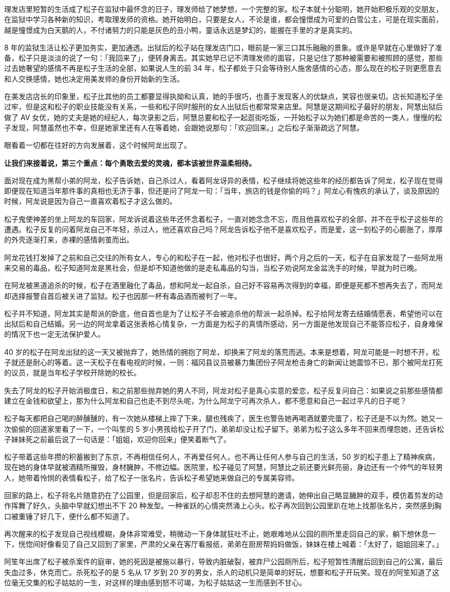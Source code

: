 
理发店里短暂的生活成了松子在监狱中最怀念的日子，理发师给了她梦想，一个完整的家。松子本就十分聪明，她开始积极乐观的交朋友，在监狱中学习各种新的知识，考取理发师的资格。她开始明白，只要是女人，不论是谁，都会憧憬成为可爱的白雪公主，可是在现实面前，越是憧憬成为白天鹅的人，不付诸努力的只能是灰色的丑小鸭，童话永远是梦幻的，能握在手里的才是真实的。


8 年的监狱生活让松子更加务实，更加通透。出狱后的松子站在理发店门口，眼前是一家三口其乐融融的景象。或许是早就在心里做好了准备，松子只是淡淡的说了一句：「我回来了」，便转身离去。其实她早已记不清理发师的面容，只是记住了那种被需要和被照顾的感觉，那些过去她奢望的感情不再是松子生活的全部，如果说人生的前 34 年，松子都处于只会等待别人施舍感情的心态，那么现在的松子则更愿意去和人交换感情，她也决定用美发师的身份开始新的生活。


在美发店店长的印象里，松子比其他的员工都要显得执拗和认真，她的手很巧，也善于发现客人的优缺点，笑容也很亲切。店长知道松子坐过牢，但是这和松子的职业技能没有关系，一些和松子同时服刑的女人出狱后也都常常来店里。阿慧是这期间松子最好的朋友，阿慧出狱后做了 AV 女优，她的丈夫是她的经纪人，每次录影之后，阿慧总要和松子一起逛街吃饭，一开始松子以为她们都是命苦的一类人，慢慢的松子发现，阿慧虽然也不幸，但是她家里还有人在等着她，会跟她说那句：「欢迎回来。」之后松子渐渐疏远了阿慧。


眼看着一切都在往好的方向发展着，这个时候阿龙出现了。


**让我们来接着说，第三个重点：每个勇敢去爱的灵魂，都本该被世界温柔相待。**


面对现在成为黑帮小弟的阿龙，松子告诉她，自己杀过人，看着阿龙讶异的表情，松子继续将她这些年的经历都告诉了阿龙，松子现在觉得即便现在知道当年那件事的真相也无济于事，但还是问了阿龙一句：「当年，旅店的钱是你偷的吗？」阿龙心有愧疚的承认了，谈及原因的时候，阿龙说是因为自己一直喜欢着松子才这么做的。


松子鬼使神差的坐上阿龙的车回家，阿龙诉说着这些年还怀念着松子，一直对她念念不忘，而且他喜欢松子的全部，并不在乎松子这些年的遭遇。松子反复的问着阿龙自己不年轻，杀过人，他还喜欢自己吗？阿龙告诉松子他不是喜欢松子，而是爱，这一刻松子的心膨胀了，厚厚的外壳逐渐打来，赤裸的感情剥茧而出。


阿龙花钱打发掉了之前和自己交往的所有女人，专心的和松子在一起，他对松子也很好。两个月之后的一天，松子在自家发现了一些阿龙用来交易的毒品，松子知道阿龙是黑社会，但是却不知道他做的是走私毒品的勾当，当松子劝说阿龙金盆洗手的时候，早就为时已晚。


在阿龙被黑道追杀的时候，松子在酒里融化了毒品，想和阿龙一起自杀，自己好不容易再次得到的幸福，即便是死都不想再失去了，而阿龙却选择报警自首后被关进了监狱。松子也因那一杯有毒品酒而被判了一年。


松子并不知道，阿龙其实是帮派的卧底，他自首也是为了让松子不会被追杀他的帮派一起杀掉。松子给阿龙寄去结婚情愿表，希望他可以在出狱后和自己结婚。另一边的阿龙拿着这张表格心情复杂，一方面是为松子的真情所感动，另一方面是他发现自己不能答应松子，自身难保的情况下也一定无法保护爱人。


40 岁的松子在阿龙出狱的这一天又被抛弃了，她热情的拥抱了阿龙，却换来了阿龙的落荒而逃。本来是想着，阿龙可能是一时想不开，松子就还是耐心的等着。这一天松子在看电视的时候，一则：福冈县议员被暴力集团份子阿龙枪击身亡的新闻让她震惊不已，那个被阿龙打死的议员，就是当年松子学校开除她的校长。


失去了阿龙的松子开始消极度日，和之前那些抛弃她的男人不同，阿龙对松子是真心实意的爱恋，松子反复问自己：如果说之前那些感情都建立在金钱和欲望上，那为什么阿龙和自己也走不到尽头呢，为什么阿龙宁可再次杀人，都不愿意和自己一起过平凡的日子呢？


松子每天都把自己喝的醉醺醺的，有一次她从楼梯上摔了下来，腿也残疾了，医生也警告她再喝酒就要完蛋了，松子还是不以为然。她又一次偷偷的回道家里看了一下，一个叫笙的 5 岁小男孩给松子开了门，弟弟却没让松子留下。弟弟为松子这么多年不回来而埋怨她，还告诉松子妹妹死之前最后说了一句话是：「姐姐，欢迎你回来」便笑着断气了。


松子带着这些年攒的积蓄搬到了东京，不再相信任何人，不再爱任何人，也不再让任何人参与自己的生活，50 岁的松子患上了精神疾病，现在她的身体早就被酒精所摧毁，身材臃肿，不修边幅。医院里，松子碰见了阿慧，阿慧比之前还要光鲜亮丽，身边还有一个帅气的年轻男人，她带着怜悯的表情看松子，给了松子一张名片，告诉松子希望她来做自己的专属美容师。


回家的路上，松子将名片随意扔在了公园里，但是回家后，松子却忍不住的去想阿慧的邀请，她伸出自己略显臃肿的双手，模仿着剪发的动作挥舞了好久，头脑中早就幻想出不下 20 种发型。一种雀跃的心情突然涌上心头。松子再次回到公园里趴在地上找那张名片，突然感到胸口被重锤了好几下，便什么都不知道了。


再次醒来的松子发现自己视线模糊，身体非常难受，稍微动一下身体就狂吐不止，她艰难地从公园的厕所里走回自己的家，躺下想休息一下，恍惚间好像看见了自己又回到了家里，严肃的父亲在客厅看报纸，弟弟在厨房帮妈妈做饭，妹妹在楼上喊着：「太好了，姐姐回来了。」


阿笙年出席了松子被杀案件的庭审，她的死因是被施以暴行，导致内脏破裂，被弃尸公园厕所后，松子短暂性清醒后回到自己的公寓，最后失血过多，休克而亡。杀死松子的是 5 名从 17 岁到 20 岁的男女，杀人的动机只是简单的好玩，想要和松子开玩笑。现在的阿笙知道了这位毫无交集的松子姑姑的一生，对这样的理由感到怒不可竭，为松子姑姑这一生而感到不甘心。
